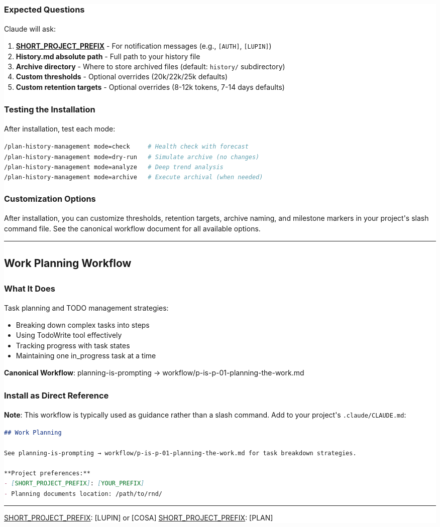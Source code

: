 ### Expected Questions

Claude will ask:

1. **[SHORT_PROJECT_PREFIX]** - For notification messages (e.g., `[AUTH]`, `[LUPIN]`)
2. **History.md absolute path** - Full path to your history file
3. **Archive directory** - Where to store archived files (default: `history/` subdirectory)
4. **Custom thresholds** - Optional overrides (20k/22k/25k defaults)
5. **Custom retention targets** - Optional overrides (8-12k tokens, 7-14 days defaults)

### Testing the Installation

After installation, test each mode:

```bash
/plan-history-management mode=check     # Health check with forecast
/plan-history-management mode=dry-run   # Simulate archive (no changes)
/plan-history-management mode=analyze   # Deep trend analysis
/plan-history-management mode=archive   # Execute archival (when needed)
```

### Customization Options

After installation, you can customize thresholds, retention targets, archive naming, and milestone markers in your project's slash command file. See the canonical workflow document for all available options.

---

## Work Planning Workflow

### What It Does

Task planning and TODO management strategies:
- Breaking down complex tasks into steps
- Using TodoWrite tool effectively
- Tracking progress with task states
- Maintaining one in_progress task at a time

**Canonical Workflow**: planning-is-prompting → workflow/p-is-p-01-planning-the-work.md

### Install as Direct Reference

**Note**: This workflow is typically used as guidance rather than a slash command. Add to your project's `.claude/CLAUDE.md`:

```markdown
## Work Planning

See planning-is-prompting → workflow/p-is-p-01-planning-the-work.md for task breakdown strategies.

**Project preferences:**
- [SHORT_PROJECT_PREFIX]: [YOUR_PREFIX]
- Planning documents location: /path/to/rnd/
```

---

[SHORT_PROJECT_PREFIX]: [MYAPI]
[SHORT_PROJECT_PREFIX]: [LUPIN] or [COSA]
[SHORT_PROJECT_PREFIX]: [PLAN]